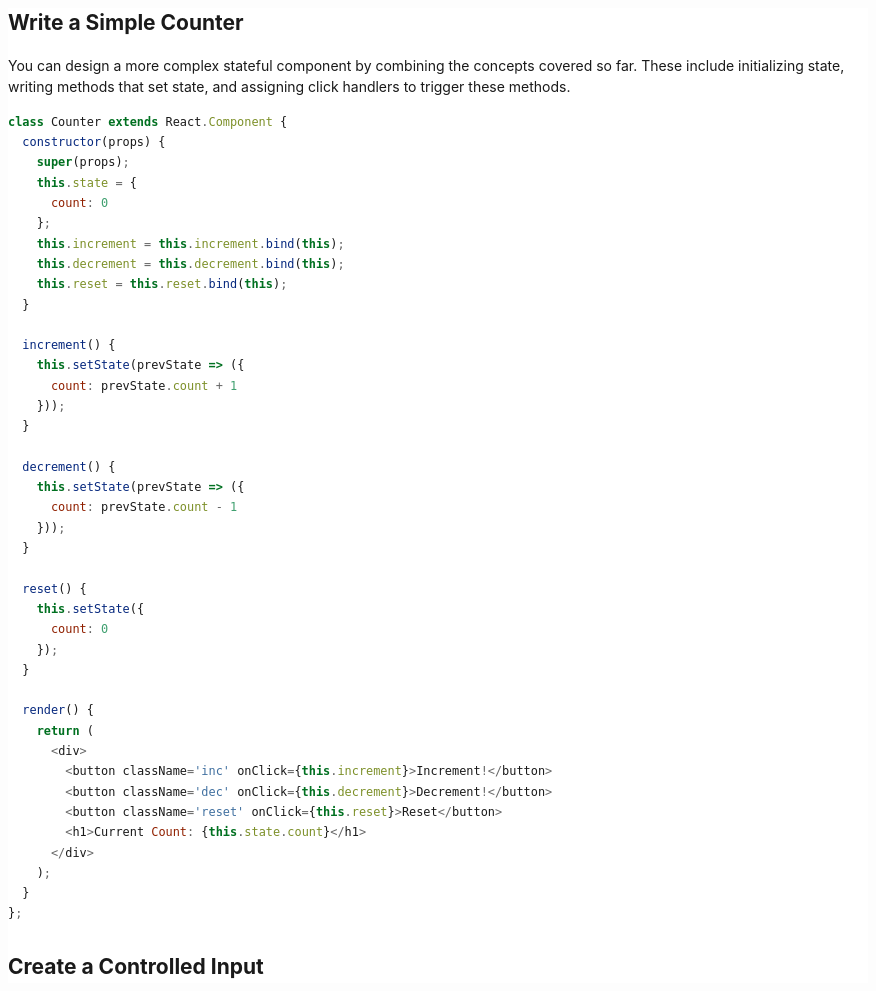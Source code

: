 ## Write a Simple Counter

You can design a more complex stateful component by combining the concepts covered so far. 
These include initializing state, writing methods that set state, and assigning click handlers to trigger these methods.

```Javascript
class Counter extends React.Component {
  constructor(props) {
    super(props);
    this.state = {
      count: 0
    };
    this.increment = this.increment.bind(this);
    this.decrement = this.decrement.bind(this);
    this.reset = this.reset.bind(this);
  }

  increment() {
    this.setState(prevState => ({
      count: prevState.count + 1
    }));
  }

  decrement() {
    this.setState(prevState => ({
      count: prevState.count - 1
    }));
  }

  reset() {
    this.setState({
      count: 0
    });
  }

  render() {
    return (
      <div>
        <button className='inc' onClick={this.increment}>Increment!</button>
        <button className='dec' onClick={this.decrement}>Decrement!</button>
        <button className='reset' onClick={this.reset}>Reset</button>
        <h1>Current Count: {this.state.count}</h1>
      </div>
    );
  }
};
```

## Create a Controlled Input
